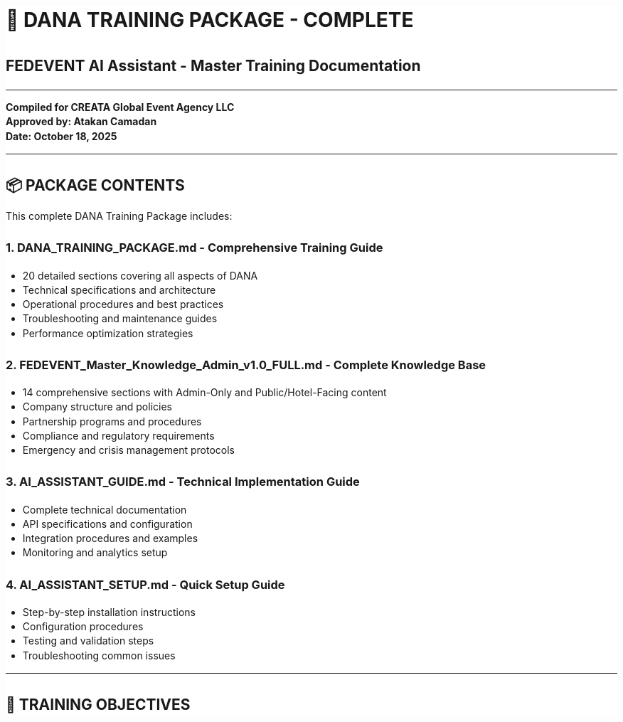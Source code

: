 # 🤖 DANA TRAINING PACKAGE - COMPLETE
## FEDEVENT AI Assistant - Master Training Documentation

---

**Compiled for CREATA Global Event Agency LLC**  
**Approved by: Atakan Camadan**  
**Date: October 18, 2025**

---

## 📦 PACKAGE CONTENTS

This complete DANA Training Package includes:

### 1. **DANA_TRAINING_PACKAGE.md** - Comprehensive Training Guide
- 20 detailed sections covering all aspects of DANA
- Technical specifications and architecture
- Operational procedures and best practices
- Troubleshooting and maintenance guides
- Performance optimization strategies

### 2. **FEDEVENT_Master_Knowledge_Admin_v1.0_FULL.md** - Complete Knowledge Base
- 14 comprehensive sections with Admin-Only and Public/Hotel-Facing content
- Company structure and policies
- Partnership programs and procedures
- Compliance and regulatory requirements
- Emergency and crisis management protocols

### 3. **AI_ASSISTANT_GUIDE.md** - Technical Implementation Guide
- Complete technical documentation
- API specifications and configuration
- Integration procedures and examples
- Monitoring and analytics setup

### 4. **AI_ASSISTANT_SETUP.md** - Quick Setup Guide
- Step-by-step installation instructions
- Configuration procedures
- Testing and validation steps
- Troubleshooting common issues

---

## 🎯 TRAINING OBJECTIVES
